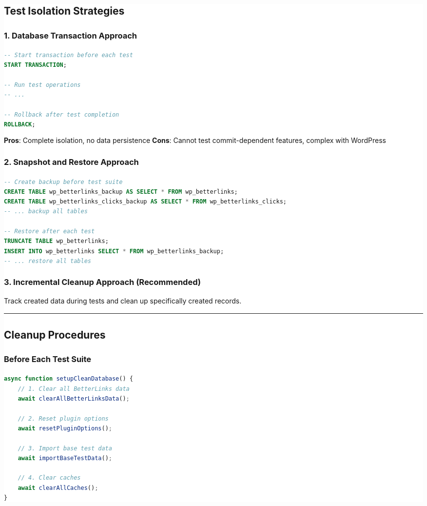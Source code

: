 
## Test Isolation Strategies

### 1. Database Transaction Approach
```sql
-- Start transaction before each test
START TRANSACTION;

-- Run test operations
-- ...

-- Rollback after test completion
ROLLBACK;
```

**Pros**: Complete isolation, no data persistence
**Cons**: Cannot test commit-dependent features, complex with WordPress

### 2. Snapshot and Restore Approach
```sql
-- Create backup before test suite
CREATE TABLE wp_betterlinks_backup AS SELECT * FROM wp_betterlinks;
CREATE TABLE wp_betterlinks_clicks_backup AS SELECT * FROM wp_betterlinks_clicks;
-- ... backup all tables

-- Restore after each test
TRUNCATE TABLE wp_betterlinks;
INSERT INTO wp_betterlinks SELECT * FROM wp_betterlinks_backup;
-- ... restore all tables
```

### 3. Incremental Cleanup Approach (Recommended)
Track created data during tests and clean up specifically created records.

---

## Cleanup Procedures

### Before Each Test Suite
```javascript
async function setupCleanDatabase() {
    // 1. Clear all BetterLinks data
    await clearAllBetterLinksData();
    
    // 2. Reset plugin options
    await resetPluginOptions();
    
    // 3. Import base test data
    await importBaseTestData();
    
    // 4. Clear caches
    await clearAllCaches();
}
```
